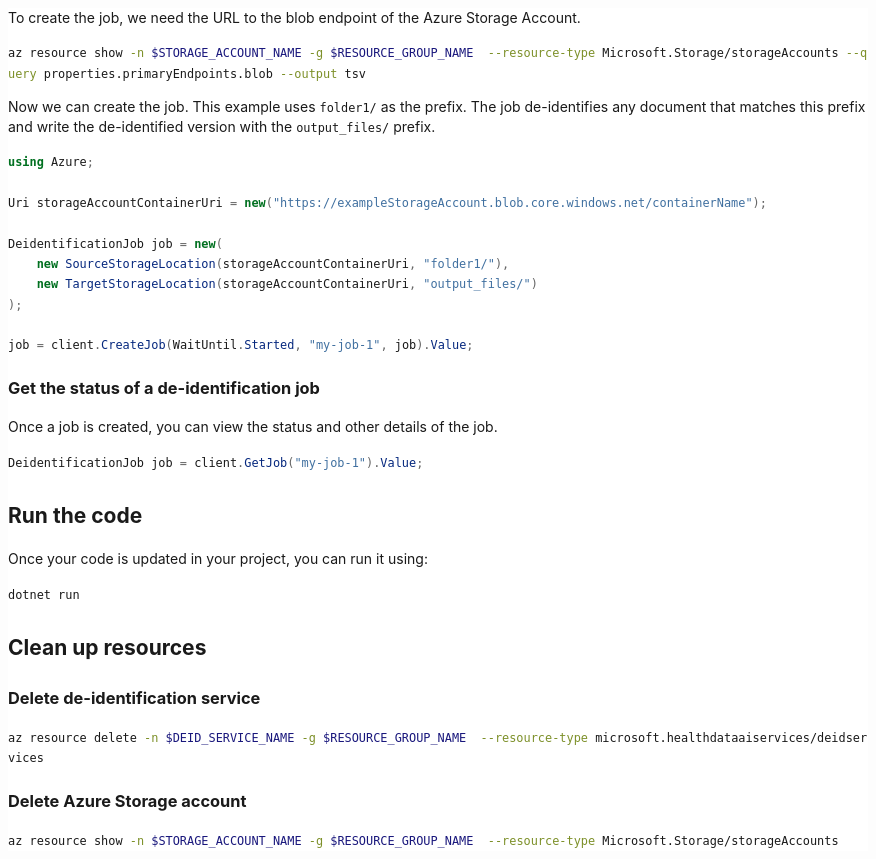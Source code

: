 To create the job, we need the URL to the blob endpoint of the Azure Storage Account.

```bash
az resource show -n $STORAGE_ACCOUNT_NAME -g $RESOURCE_GROUP_NAME  --resource-type Microsoft.Storage/storageAccounts --query properties.primaryEndpoints.blob --output tsv
```

Now we can create the job. This example uses `folder1/` as the prefix. The job de-identifies any document that matches this prefix and write the de-identified version with the `output_files/` prefix.

```csharp
using Azure;

Uri storageAccountContainerUri = new("https://exampleStorageAccount.blob.core.windows.net/containerName");

DeidentificationJob job = new(
    new SourceStorageLocation(storageAccountContainerUri, "folder1/"),
    new TargetStorageLocation(storageAccountContainerUri, "output_files/")
);

job = client.CreateJob(WaitUntil.Started, "my-job-1", job).Value;
```

### Get the status of a de-identification job

Once a job is created, you can view the status and other details of the job.

```csharp
DeidentificationJob job = client.GetJob("my-job-1").Value;
```


## Run the code

Once your code is updated in your project, you can run it using:

```bash
dotnet run
```

## Clean up resources

### Delete de-identification service

```bash
az resource delete -n $DEID_SERVICE_NAME -g $RESOURCE_GROUP_NAME  --resource-type microsoft.healthdataaiservices/deidservices
```

### Delete Azure Storage account

```bash
az resource show -n $STORAGE_ACCOUNT_NAME -g $RESOURCE_GROUP_NAME  --resource-type Microsoft.Storage/storageAccounts
```
